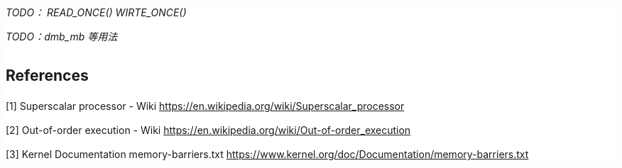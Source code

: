 *TODO： READ_ONCE() WIRTE_ONCE()*

*TODO：dmb_mb 等用法*

## References

[1] Superscalar processor - Wiki https://en.wikipedia.org/wiki/Superscalar_processor

[2] Out-of-order execution - Wiki https://en.wikipedia.org/wiki/Out-of-order_execution

[3] Kernel Documentation memory-barriers.txt https://www.kernel.org/doc/Documentation/memory-barriers.txt